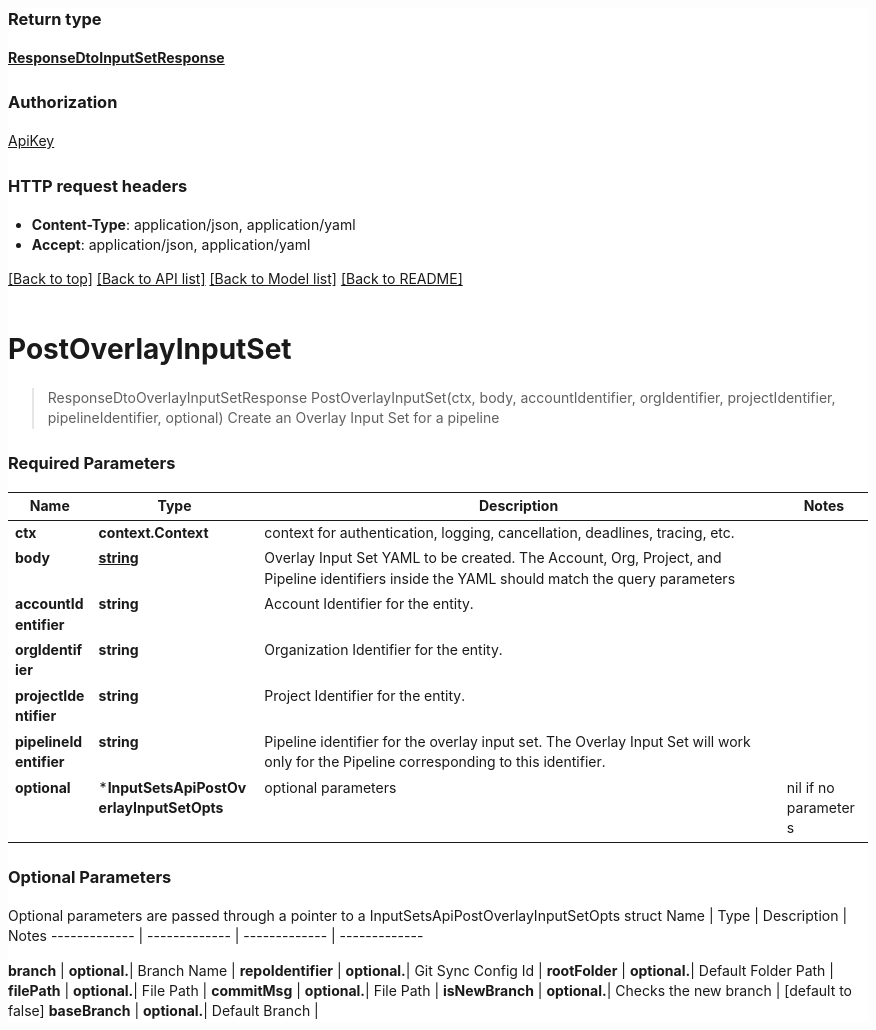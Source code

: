 ### Return type

[**ResponseDtoInputSetResponse**](ResponseDTOInputSetResponse.md)

### Authorization

[ApiKey](../README.md#ApiKey)

### HTTP request headers

 - **Content-Type**: application/json, application/yaml
 - **Accept**: application/json, application/yaml

[[Back to top]](#) [[Back to API list]](../README.md#documentation-for-api-endpoints) [[Back to Model list]](../README.md#documentation-for-models) [[Back to README]](../README.md)

# **PostOverlayInputSet**
> ResponseDtoOverlayInputSetResponse PostOverlayInputSet(ctx, body, accountIdentifier, orgIdentifier, projectIdentifier, pipelineIdentifier, optional)
Create an Overlay Input Set for a pipeline

### Required Parameters

Name | Type | Description  | Notes
------------- | ------------- | ------------- | -------------
 **ctx** | **context.Context** | context for authentication, logging, cancellation, deadlines, tracing, etc.
  **body** | [**string**](string.md)| Overlay Input Set YAML to be created. The Account, Org, Project, and Pipeline identifiers inside the YAML should match the query parameters | 
  **accountIdentifier** | **string**| Account Identifier for the entity. | 
  **orgIdentifier** | **string**| Organization Identifier for the entity. | 
  **projectIdentifier** | **string**| Project Identifier for the entity. | 
  **pipelineIdentifier** | **string**| Pipeline identifier for the overlay input set. The Overlay Input Set will work only for the Pipeline corresponding to this identifier. | 
 **optional** | ***InputSetsApiPostOverlayInputSetOpts** | optional parameters | nil if no parameters

### Optional Parameters
Optional parameters are passed through a pointer to a InputSetsApiPostOverlayInputSetOpts struct
Name | Type | Description  | Notes
------------- | ------------- | ------------- | -------------





 **branch** | **optional.**| Branch Name | 
 **repoIdentifier** | **optional.**| Git Sync Config Id | 
 **rootFolder** | **optional.**| Default Folder Path | 
 **filePath** | **optional.**| File Path | 
 **commitMsg** | **optional.**| File Path | 
 **isNewBranch** | **optional.**| Checks the new branch | [default to false]
 **baseBranch** | **optional.**| Default Branch | 

